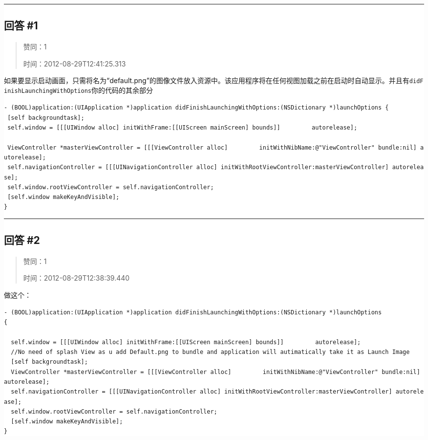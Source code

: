 ```
```

* * *

## 回答 #1

> 赞同：1
> 
> 时间：2012-08-29T12:41:25.313

如果要显示启动画面，只需将名为“default.png”的图像文件放入资源中。该应用程序将在任何视图加载之前在启动时自动显示。并且有`didFinishLaunchingWithOptions`你的代码的其余部分

```
- (BOOL)application:(UIApplication *)application didFinishLaunchingWithOptions:(NSDictionary *)launchOptions {
 [self backgroundtask];
 self.window = [[[UIWindow alloc] initWithFrame:[[UIScreen mainScreen] bounds]]         autorelease];

 ViewController *masterViewController = [[[ViewController alloc]         initWithNibName:@"ViewController" bundle:nil] autorelease];
 self.navigationController = [[[UINavigationController alloc] initWithRootViewController:masterViewController] autorelease];
 self.window.rootViewController = self.navigationController;
 [self.window makeKeyAndVisible];
} 
```

* * *

## 回答 #2

> 赞同：1
> 
> 时间：2012-08-29T12:38:39.440

做这个：

```
- (BOOL)application:(UIApplication *)application didFinishLaunchingWithOptions:(NSDictionary *)launchOptions
{

  self.window = [[[UIWindow alloc] initWithFrame:[[UIScreen mainScreen] bounds]]         autorelease];
  //No need of splash View as u add Default.png to bundle and application will autimatically take it as Launch Image
  [self backgroundtask];
  ViewController *masterViewController = [[[ViewController alloc]         initWithNibName:@"ViewController" bundle:nil] autorelease];
  self.navigationController = [[[UINavigationController alloc] initWithRootViewController:masterViewController] autorelease];
  self.window.rootViewController = self.navigationController;
  [self.window makeKeyAndVisible];
} 
```
